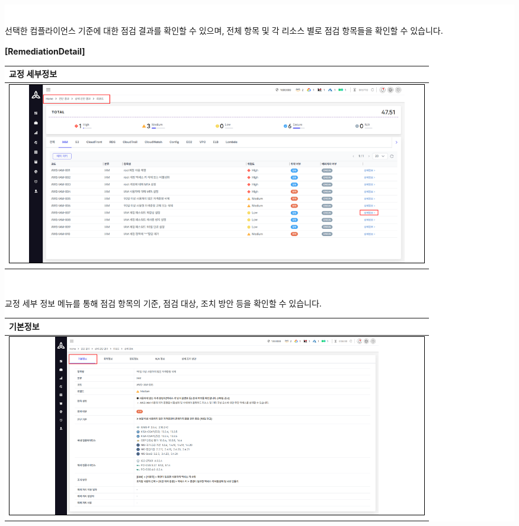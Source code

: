 <br />

선택한 컴플라이언스 기준에 대한 점검 결과를 확인할 수 있으며, 전체 항목 및 각 리소스 별로 점검 항목들을 확인할 수 있습니다.  <br />


**[RemediationDetail]**

| 교정 세부정보 |
|:---------------|
| <center><img src="../../../img/result/detail_4.png" width="700" height="300" style="border: 1px solid black;"/></center> |

<br />

교정 세부 정보 메뉴를 통해 점검 항목의 기준, 점검 대상, 조치 방안 등을 확인할 수 있습니다. <br />


| 기본정보 |
|:---------------|
| <center><img src="../../../img/result/detail_5.png" width="700" height="300" style="border: 1px solid black;"/></center> |
